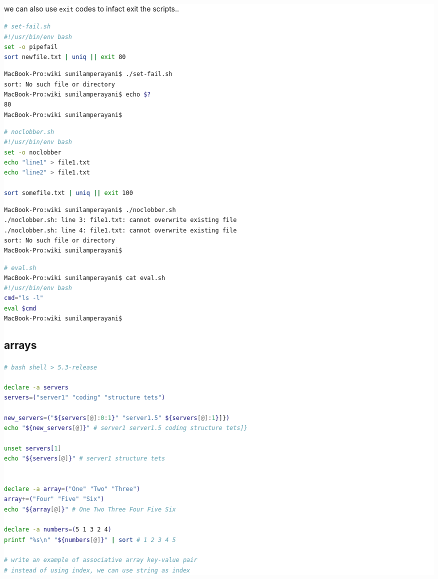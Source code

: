 we can also use `exit` codes to infact exit the scripts..

```bash
# set-fail.sh 
#!/usr/bin/env bash
set -o pipefail
sort newfile.txt | uniq || exit 80
```

```bash
MacBook-Pro:wiki sunilamperayani$ ./set-fail.sh 
sort: No such file or directory
MacBook-Pro:wiki sunilamperayani$ echo $?
80
MacBook-Pro:wiki sunilamperayani$ 
```

```bash
# noclobber.sh
#!/usr/bin/env bash
set -o noclobber 
echo "line1" > file1.txt
echo "line2" > file1.txt

sort somefile.txt | uniq || exit 100
```

```bash
MacBook-Pro:wiki sunilamperayani$ ./noclobber.sh 
./noclobber.sh: line 3: file1.txt: cannot overwrite existing file
./noclobber.sh: line 4: file1.txt: cannot overwrite existing file
sort: No such file or directory
MacBook-Pro:wiki sunilamperayani$ 
```

```bash
# eval.sh
MacBook-Pro:wiki sunilamperayani$ cat eval.sh 
#!/usr/bin/env bash
cmd="ls -l"
eval $cmd
MacBook-Pro:wiki sunilamperayani$ 
```

## arrays

```bash
# bash shell > 5.3-release

declare -a servers
servers=("server1" "coding" "structure tets")

new_servers=("${servers[@]:0:1}" "server1.5" ${servers[@]:1}]})
echo "${new_servers[@]}" # server1 server1.5 coding structure tets]}

unset servers[1]
echo "${servers[@]}" # server1 structure tets


declare -a array=("One" "Two" "Three")
array+=("Four" "Five" "Six")
echo "${array[@]}" # One Two Three Four Five Six

declare -a numbers=(5 1 3 2 4)
printf "%s\n" "${numbers[@]}" | sort # 1 2 3 4 5

# write an example of associative array key-value pair
# instead of using index, we can use string as index
```